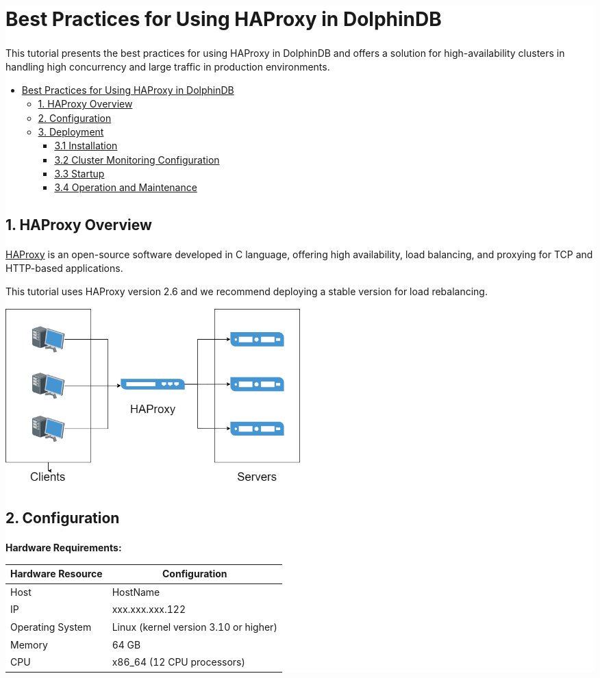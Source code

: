 # Best Practices for Using HAProxy in DolphinDB

This tutorial presents the best practices for using HAProxy in DolphinDB and offers a solution for high-availability clusters in handling high concurrency and large traffic in production environments.

- [Best Practices for Using HAProxy in DolphinDB](#best-practices-for-using-haproxy-in-dolphindb)
  - [1. HAProxy Overview](#1-haproxy-overview)
  - [2. Configuration](#2-configuration)
  - [3. Deployment](#3-deployment)
    - [3.1 Installation](#31-installation)
    - [3.2 Cluster Monitoring Configuration](#32-cluster-monitoring-configuration)
    - [3.3 Startup](#33-startup)
    - [3.4 Operation and Maintenance](#34-operation-and-maintenance)


## 1. HAProxy Overview

[HAProxy](https://www.haproxy.org/) is an open-source software developed in C language, offering high availability, load balancing, and proxying for TCP and HTTP-based applications. 

This tutorial uses HAProxy version 2.6 and we recommend deploying a stable version for load rebalancing.

<img src="./images/haProxy_best_practices/1_1.png" width=50%>

## 2. Configuration

**Hardware Requirements:**

| **Hardware Resource** | **Configuration**                     |
| --------------------- | ------------------------------------- |
| Host                  | HostName                              |
| IP                    | xxx.xxx.xxx.122                       |
| Operating System      | Linux (kernel version 3.10 or higher) |
| Memory                | 64 GB                                 |
| CPU                   | x86_64 (12 CPU processors)            |
